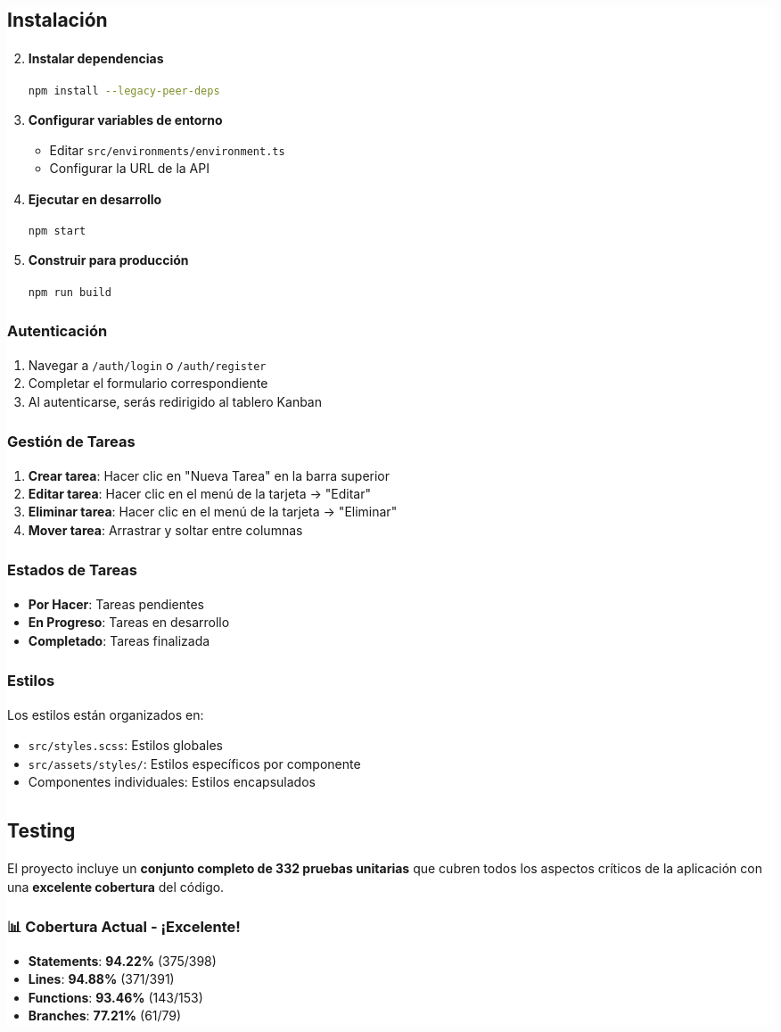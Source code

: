 
## Instalación

2. **Instalar dependencias**
   ```bash
   npm install --legacy-peer-deps
   ```

3. **Configurar variables de entorno**
   - Editar `src/environments/environment.ts`
   - Configurar la URL de la API

4. **Ejecutar en desarrollo**
   ```bash
   npm start
   ```

5. **Construir para producción**
   ```bash
   npm run build
   ```

### Autenticación
1. Navegar a `/auth/login` o `/auth/register`
2. Completar el formulario correspondiente
3. Al autenticarse, serás redirigido al tablero Kanban

### Gestión de Tareas
1. **Crear tarea**: Hacer clic en "Nueva Tarea" en la barra superior
2. **Editar tarea**: Hacer clic en el menú de la tarjeta → "Editar"
3. **Eliminar tarea**: Hacer clic en el menú de la tarjeta → "Eliminar"
4. **Mover tarea**: Arrastrar y soltar entre columnas

### Estados de Tareas
- **Por Hacer**: Tareas pendientes
- **En Progreso**: Tareas en desarrollo
- **Completado**: Tareas finalizada

### Estilos

Los estilos están organizados en:
- `src/styles.scss`: Estilos globales
- `src/assets/styles/`: Estilos específicos por componente
- Componentes individuales: Estilos encapsulados

## Testing

El proyecto incluye un **conjunto completo de 332 pruebas unitarias** que cubren todos los aspectos críticos de la aplicación con una **excelente cobertura** del código.

### 📊 Cobertura Actual - ¡Excelente!
- **Statements**: **94.22%** (375/398)
- **Lines**: **94.88%** (371/391)
- **Functions**: **93.46%** (143/153)
- **Branches**: **77.21%** (61/79)
